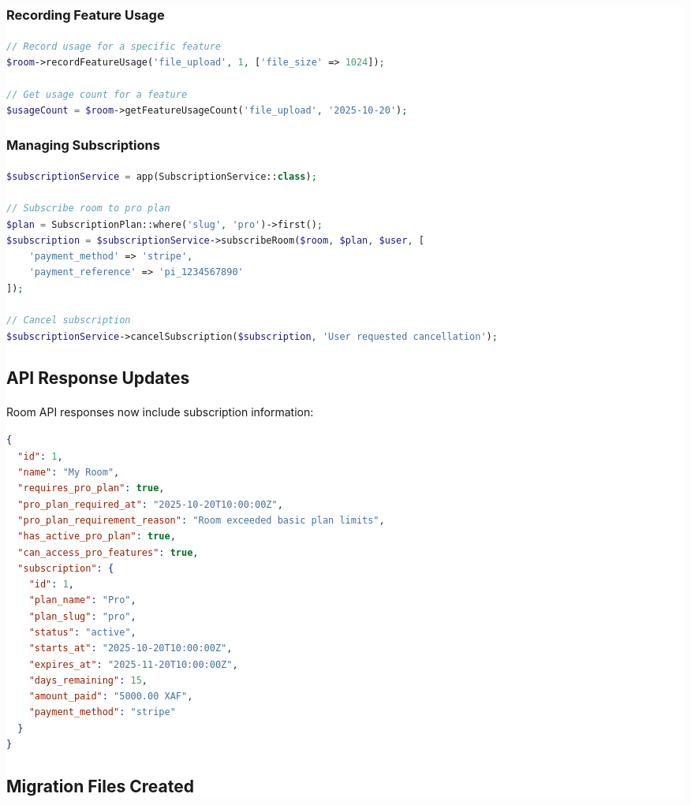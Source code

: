 ### Recording Feature Usage
```php
// Record usage for a specific feature
$room->recordFeatureUsage('file_upload', 1, ['file_size' => 1024]);

// Get usage count for a feature
$usageCount = $room->getFeatureUsageCount('file_upload', '2025-10-20');
```

### Managing Subscriptions
```php
$subscriptionService = app(SubscriptionService::class);

// Subscribe room to pro plan
$plan = SubscriptionPlan::where('slug', 'pro')->first();
$subscription = $subscriptionService->subscribeRoom($room, $plan, $user, [
    'payment_method' => 'stripe',
    'payment_reference' => 'pi_1234567890'
]);

// Cancel subscription
$subscriptionService->cancelSubscription($subscription, 'User requested cancellation');
```

## API Response Updates

Room API responses now include subscription information:
```json
{
  "id": 1,
  "name": "My Room",
  "requires_pro_plan": true,
  "pro_plan_required_at": "2025-10-20T10:00:00Z",
  "pro_plan_requirement_reason": "Room exceeded basic plan limits",
  "has_active_pro_plan": true,
  "can_access_pro_features": true,
  "subscription": {
    "id": 1,
    "plan_name": "Pro",
    "plan_slug": "pro",
    "status": "active",
    "starts_at": "2025-10-20T10:00:00Z",
    "expires_at": "2025-11-20T10:00:00Z",
    "days_remaining": 15,
    "amount_paid": "5000.00 XAF",
    "payment_method": "stripe"
  }
}
```

## Migration Files Created
